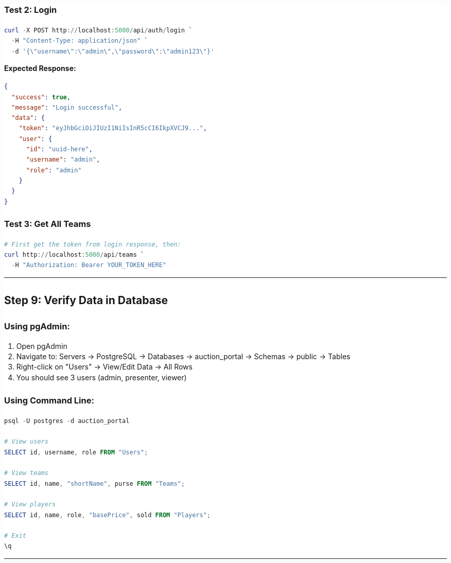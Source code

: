 ### Test 2: Login
```powershell
curl -X POST http://localhost:5000/api/auth/login `
  -H "Content-Type: application/json" `
  -d '{\"username\":\"admin\",\"password\":\"admin123\"}'
```

**Expected Response:**
```json
{
  "success": true,
  "message": "Login successful",
  "data": {
    "token": "eyJhbGciOiJIUzI1NiIsInR5cCI6IkpXVCJ9...",
    "user": {
      "id": "uuid-here",
      "username": "admin",
      "role": "admin"
    }
  }
}
```

### Test 3: Get All Teams
```powershell
# First get the token from login response, then:
curl http://localhost:5000/api/teams `
  -H "Authorization: Bearer YOUR_TOKEN_HERE"
```

---

## Step 9: Verify Data in Database

### Using pgAdmin:
1. Open pgAdmin
2. Navigate to: Servers → PostgreSQL → Databases → auction_portal → Schemas → public → Tables
3. Right-click on "Users" → View/Edit Data → All Rows
4. You should see 3 users (admin, presenter, viewer)

### Using Command Line:
```powershell
psql -U postgres -d auction_portal

# View users
SELECT id, username, role FROM "Users";

# View teams
SELECT id, name, "shortName", purse FROM "Teams";

# View players
SELECT id, name, role, "basePrice", sold FROM "Players";

# Exit
\q
```

---